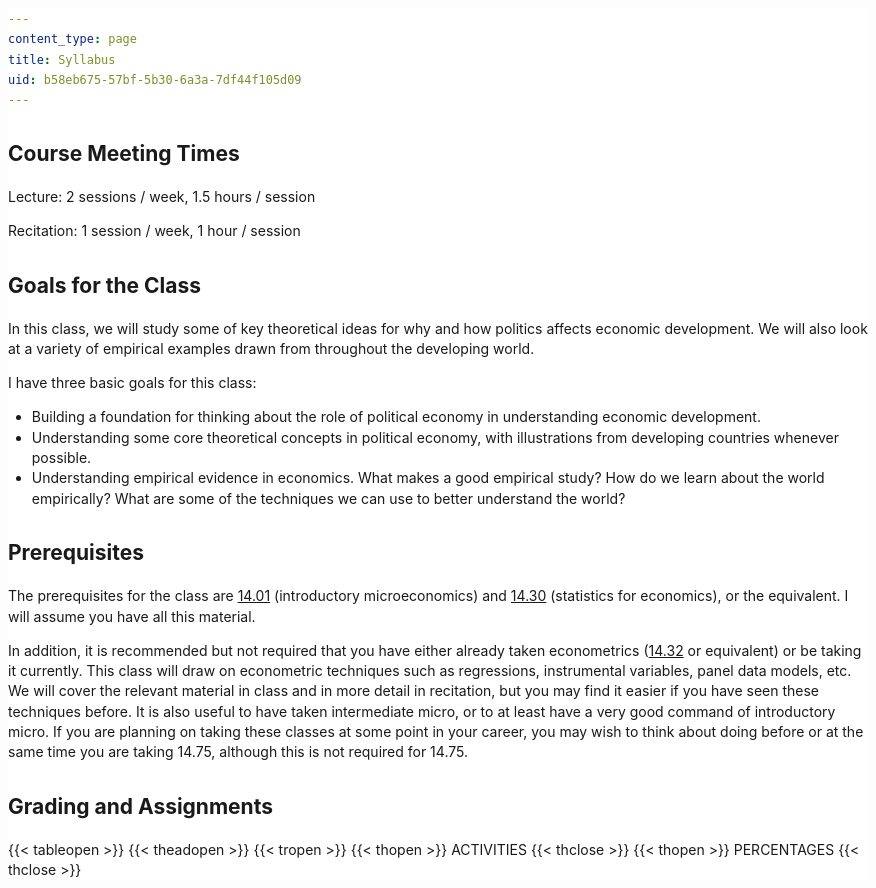 ```yaml
---
content_type: page
title: Syllabus
uid: b58eb675-57bf-5b30-6a3a-7df44f105d09
---
```


Course Meeting Times
--------------------

Lecture: 2 sessions / week, 1.5 hours / session

Recitation: 1 session / week, 1 hour / session

Goals for the Class
-------------------

In this class, we will study some of key theoretical ideas for why and how politics affects economic development. We will also look at a variety of empirical examples drawn from throughout the developing world.

I have three basic goals for this class:

*   Building a foundation for thinking about the role of political economy in understanding economic development.
*   Understanding some core theoretical concepts in political economy, with illustrations from developing countries whenever possible.
*   Understanding empirical evidence in economics. What makes a good empirical study? How do we learn about the world empirically? What are some of the techniques we can use to better understand the world?

Prerequisites
-------------

The prerequisites for the class are [14.01](/courses/14-01-principles-of-microeconomics-fall-2007) (introductory microeconomics) and [14.30](/courses/14-30-introduction-to-statistical-methods-in-economics-spring-2009) (statistics for economics), or the equivalent. I will assume you have all this material.

In addition, it is recommended but not required that you have either already taken econometrics ([14.32](/courses/14-32-econometrics-spring-2007) or equivalent) or be taking it currently. This class will draw on econometric techniques such as regressions, instrumental variables, panel data models, etc. We will cover the relevant material in class and in more detail in recitation, but you may find it easier if you have seen these techniques before. It is also useful to have taken intermediate micro, or to at least have a very good command of introductory micro. If you are planning on taking these classes at some point in your career, you may wish to think about doing before or at the same time you are taking 14.75, although this is not required for 14.75.

Grading and Assignments
-----------------------

{{< tableopen >}}
{{< theadopen >}}
{{< tropen >}}
{{< thopen >}}
ACTIVITIES
{{< thclose >}}
{{< thopen >}}
PERCENTAGES
{{< thclose >}}
